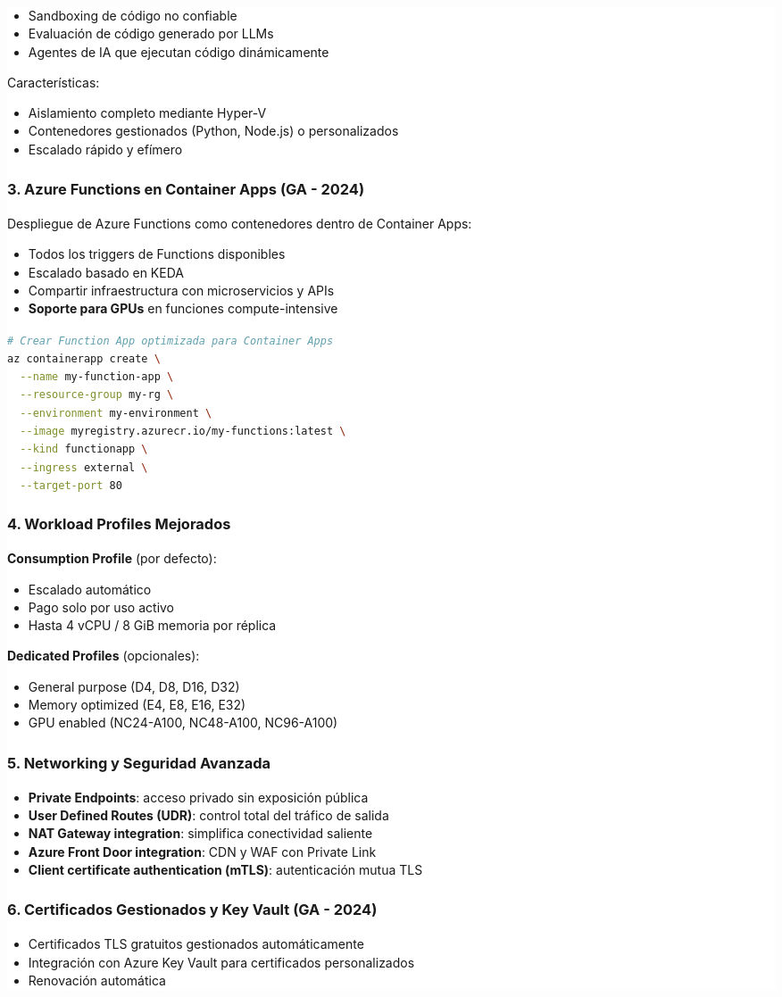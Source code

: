 - Sandboxing de código no confiable
- Evaluación de código generado por LLMs
- Agentes de IA que ejecutan código dinámicamente

Características:

- Aislamiento completo mediante Hyper-V
- Contenedores gestionados (Python, Node.js) o personalizados
- Escalado rápido y efímero

### 3. Azure Functions en Container Apps (GA - 2024)

Despliegue de Azure Functions como contenedores dentro de Container Apps:

- Todos los triggers de Functions disponibles
- Escalado basado en KEDA
- Compartir infraestructura con microservicios y APIs
- **Soporte para GPUs** en funciones compute-intensive

```bash
# Crear Function App optimizada para Container Apps
az containerapp create \
  --name my-function-app \
  --resource-group my-rg \
  --environment my-environment \
  --image myregistry.azurecr.io/my-functions:latest \
  --kind functionapp \
  --ingress external \
  --target-port 80
```

### 4. Workload Profiles Mejorados

**Consumption Profile** (por defecto):
- Escalado automático
- Pago solo por uso activo
- Hasta 4 vCPU / 8 GiB memoria por réplica

**Dedicated Profiles** (opcionales):
- General purpose (D4, D8, D16, D32)
- Memory optimized (E4, E8, E16, E32)
- GPU enabled (NC24-A100, NC48-A100, NC96-A100)

### 5. Networking y Seguridad Avanzada

- **Private Endpoints**: acceso privado sin exposición pública
- **User Defined Routes (UDR)**: control total del tráfico de salida
- **NAT Gateway integration**: simplifica conectividad saliente
- **Azure Front Door integration**: CDN y WAF con Private Link
- **Client certificate authentication (mTLS)**: autenticación mutua TLS

### 6. Certificados Gestionados y Key Vault (GA - 2024)

- Certificados TLS gratuitos gestionados automáticamente
- Integración con Azure Key Vault para certificados personalizados
- Renovación automática

